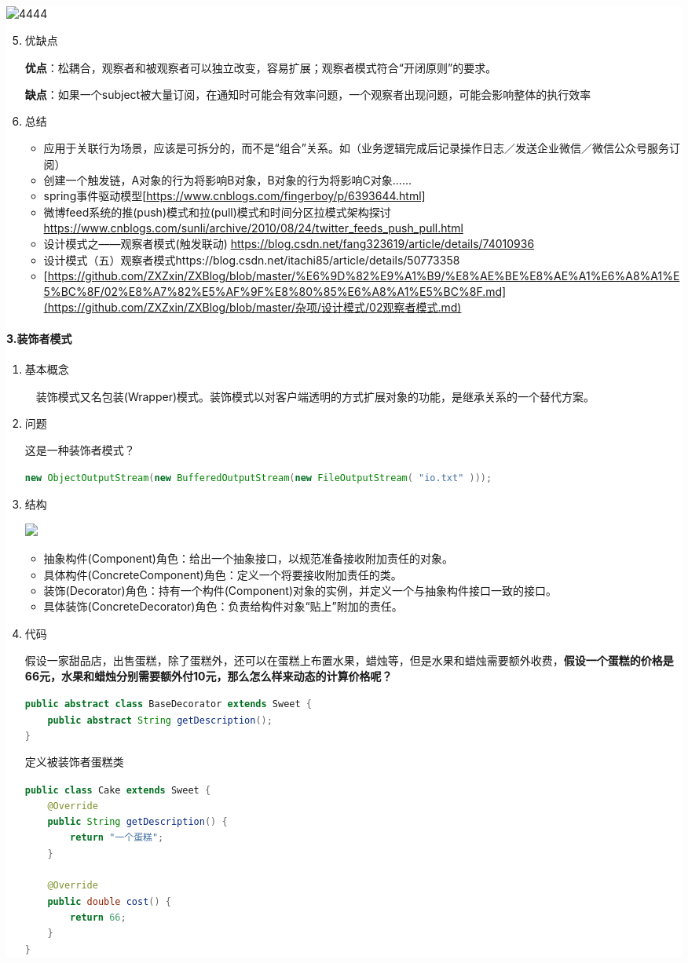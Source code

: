    ![4444](http://ww1.sinaimg.cn/large/007OGB2sgy1g3qfqcejskj31h414ywk7.jpg)

5. 优缺点

   **优点**：松耦合，观察者和被观察者可以独立改变，容易扩展；观察者模式符合“开闭原则”的要求。

   **缺点**：如果一个subject被大量订阅，在通知时可能会有效率问题，一个观察者出现问题，可能会影响整体的执行效率

6. 总结

   - 应用于关联行为场景，应该是可拆分的，而不是“组合”关系。如（业务逻辑完成后记录操作日志／发送企业微信／微信公众号服务订阅）
   - 创建一个触发链，A对象的行为将影响B对象，B对象的行为将影响C对象……
   - spring事件驱动模型[https://www.cnblogs.com/fingerboy/p/6393644.html]
   - 微博feed系统的推(push)模式和拉(pull)模式和时间分区拉模式架构探讨 https://www.cnblogs.com/sunli/archive/2010/08/24/twitter_feeds_push_pull.html
   - 设计模式之——观察者模式(触发联动) https://blog.csdn.net/fang323619/article/details/74010936
   - 设计模式（五）观察者模式https://blog.csdn.net/itachi85/article/details/50773358
   - [https://github.com/ZXZxin/ZXBlog/blob/master/%E6%9D%82%E9%A1%B9/%E8%AE%BE%E8%AE%A1%E6%A8%A1%E5%BC%8F/02%E8%A7%82%E5%AF%9F%E8%80%85%E6%A8%A1%E5%BC%8F.md](https://github.com/ZXZxin/ZXBlog/blob/master/杂项/设计模式/02观察者模式.md)

#### 3.装饰者模式

1. 基本概念

   　装饰模式又名包装(Wrapper)模式。装饰模式以对客户端透明的方式扩展对象的功能，是继承关系的一个替代方案。

2. 问题

   这是一种装饰者模式？

   ```java
   new ObjectOutputStream(new BufferedOutputStream(new FileOutputStream( "io.txt" )));
   ```

3. 结构

   ![](http://ww1.sinaimg.cn/large/007OGB2sgy1g3qfqc9iyrj30n90dxaaw.jpg)

   - 抽象构件(Component)角色：给出一个抽象接口，以规范准备接收附加责任的对象。
   - 具体构件(ConcreteComponent)角色：定义一个将要接收附加责任的类。
   - 装饰(Decorator)角色：持有一个构件(Component)对象的实例，并定义一个与抽象构件接口一致的接口。
   - 具体装饰(ConcreteDecorator)角色：负责给构件对象“贴上”附加的责任。

4. 代码

   假设一家甜品店，出售蛋糕，除了蛋糕外，还可以在蛋糕上布置水果，蜡烛等，但是水果和蜡烛需要额外收费，**假设一个蛋糕的价格是66元，水果和蜡烛分别需要额外付10元，那么怎么样来动态的计算价格呢？**

   ```java
   public abstract class BaseDecorator extends Sweet {
       public abstract String getDescription();
   }
   ```

   定义被装饰者蛋糕类

   ```java
   public class Cake extends Sweet {
       @Override
       public String getDescription() {
           return "一个蛋糕";
       }
   
       @Override
       public double cost() {
           return 66;
       }
   }
   ```
